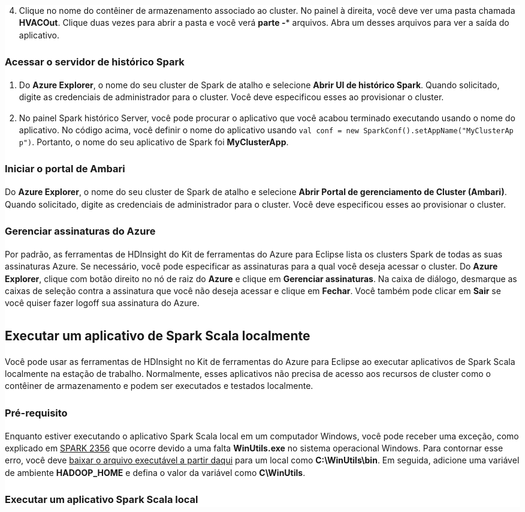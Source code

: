 4. Clique no nome do contêiner de armazenamento associado ao cluster. No painel à direita, você deve ver uma pasta chamada **HVACOut**. Clique duas vezes para abrir a pasta e você verá **parte -*** arquivos. Abra um desses arquivos para ver a saída do aplicativo.

### <a name="access-the-spark-history-server"></a>Acessar o servidor de histórico Spark

1. Do **Azure Explorer**, o nome do seu cluster de Spark de atalho e selecione **Abrir UI de histórico Spark**. Quando solicitado, digite as credenciais de administrador para o cluster. Você deve especificou esses ao provisionar o cluster.

2. No painel Spark histórico Server, você pode procurar o aplicativo que você acabou terminado executando usando o nome do aplicativo. No código acima, você definir o nome do aplicativo usando `val conf = new SparkConf().setAppName("MyClusterApp")`. Portanto, o nome do seu aplicativo de Spark foi **MyClusterApp**.

### <a name="launch-the-ambari-portal"></a>Iniciar o portal de Ambari

Do **Azure Explorer**, o nome do seu cluster de Spark de atalho e selecione **Abrir Portal de gerenciamento de Cluster (Ambari)**. Quando solicitado, digite as credenciais de administrador para o cluster. Você deve especificou esses ao provisionar o cluster.

### <a name="manage-azure-subscriptions"></a>Gerenciar assinaturas do Azure

Por padrão, as ferramentas de HDInsight do Kit de ferramentas do Azure para Eclipse lista os clusters Spark de todas as suas assinaturas Azure. Se necessário, você pode especificar as assinaturas para a qual você deseja acessar o cluster. Do **Azure Explorer**, clique com botão direito no nó de raiz do **Azure** e clique em **Gerenciar assinaturas**. Na caixa de diálogo, desmarque as caixas de seleção contra a assinatura que você não deseja acessar e clique em **Fechar**. Você também pode clicar em **Sair** se você quiser fazer logoff sua assinatura do Azure.


## <a name="run-a-spark-scala-application-locally"></a>Executar um aplicativo de Spark Scala localmente

Você pode usar as ferramentas de HDInsight no Kit de ferramentas do Azure para Eclipse ao executar aplicativos de Spark Scala localmente na estação de trabalho. Normalmente, esses aplicativos não precisa de acesso aos recursos de cluster como o contêiner de armazenamento e podem ser executados e testados localmente.

### <a name="prerequisite"></a>Pré-requisito

Enquanto estiver executando o aplicativo Spark Scala local em um computador Windows, você pode receber uma exceção, como explicado em [SPARK 2356](https://issues.apache.org/jira/browse/SPARK-2356) que ocorre devido a uma falta **WinUtils.exe** no sistema operacional Windows. Para contornar esse erro, você deve [baixar o arquivo executável a partir daqui](http://public-repo-1.hortonworks.com/hdp-win-alpha/winutils.exe) para um local como **C:\WinUtils\bin**. Em seguida, adicione uma variável de ambiente **HADOOP_HOME** e defina o valor da variável como **C\WinUtils**.

### <a name="run-a-local-spark-scala-application"></a>Executar um aplicativo Spark Scala local  
